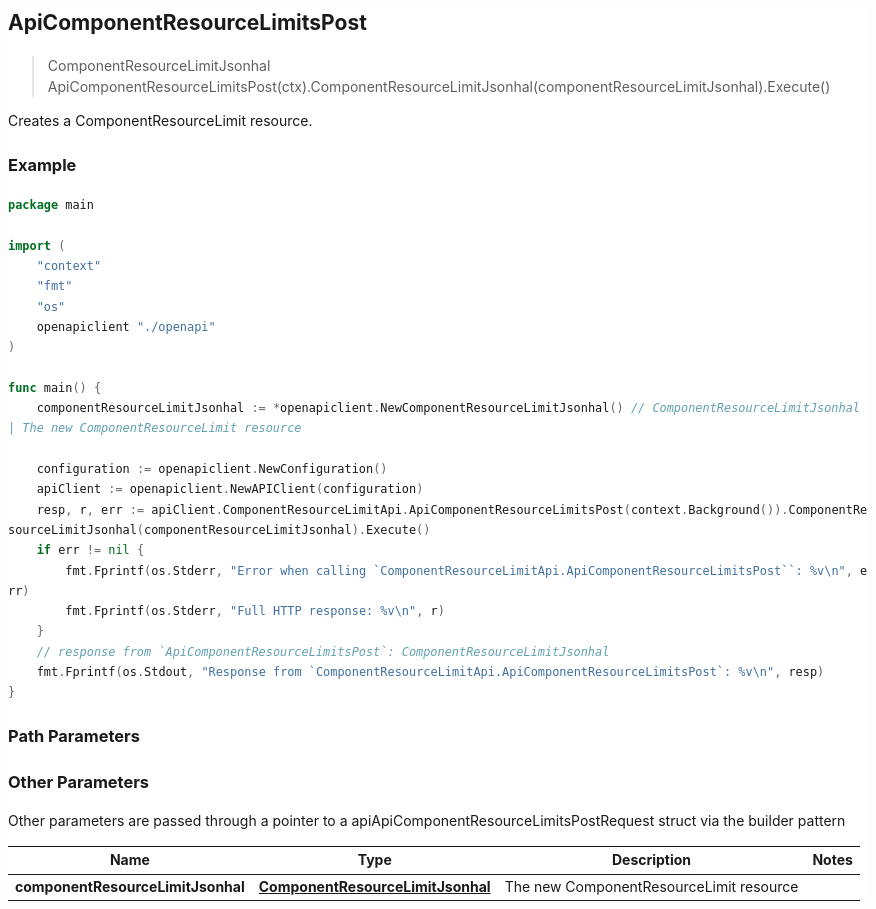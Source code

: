 
## ApiComponentResourceLimitsPost

> ComponentResourceLimitJsonhal ApiComponentResourceLimitsPost(ctx).ComponentResourceLimitJsonhal(componentResourceLimitJsonhal).Execute()

Creates a ComponentResourceLimit resource.



### Example

```go
package main

import (
    "context"
    "fmt"
    "os"
    openapiclient "./openapi"
)

func main() {
    componentResourceLimitJsonhal := *openapiclient.NewComponentResourceLimitJsonhal() // ComponentResourceLimitJsonhal | The new ComponentResourceLimit resource

    configuration := openapiclient.NewConfiguration()
    apiClient := openapiclient.NewAPIClient(configuration)
    resp, r, err := apiClient.ComponentResourceLimitApi.ApiComponentResourceLimitsPost(context.Background()).ComponentResourceLimitJsonhal(componentResourceLimitJsonhal).Execute()
    if err != nil {
        fmt.Fprintf(os.Stderr, "Error when calling `ComponentResourceLimitApi.ApiComponentResourceLimitsPost``: %v\n", err)
        fmt.Fprintf(os.Stderr, "Full HTTP response: %v\n", r)
    }
    // response from `ApiComponentResourceLimitsPost`: ComponentResourceLimitJsonhal
    fmt.Fprintf(os.Stdout, "Response from `ComponentResourceLimitApi.ApiComponentResourceLimitsPost`: %v\n", resp)
}
```

### Path Parameters



### Other Parameters

Other parameters are passed through a pointer to a apiApiComponentResourceLimitsPostRequest struct via the builder pattern


Name | Type | Description  | Notes
------------- | ------------- | ------------- | -------------
 **componentResourceLimitJsonhal** | [**ComponentResourceLimitJsonhal**](ComponentResourceLimitJsonhal.md) | The new ComponentResourceLimit resource | 
